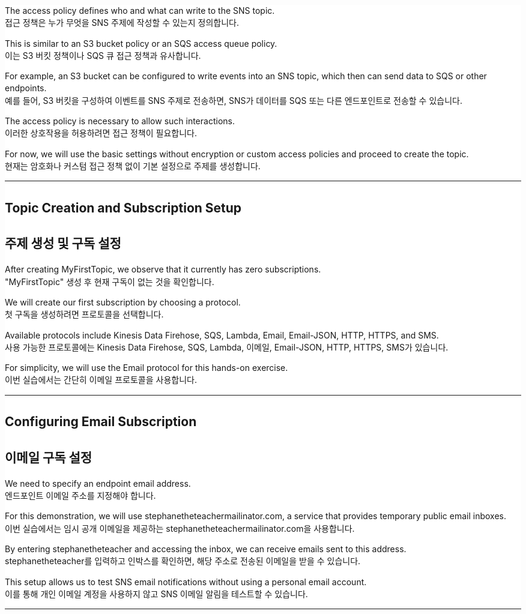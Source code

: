 The access policy defines who and what can write to the SNS topic.  
접근 정책은 누가 무엇을 SNS 주제에 작성할 수 있는지 정의합니다.  

This is similar to an S3 bucket policy or an SQS access queue policy.  
이는 S3 버킷 정책이나 SQS 큐 접근 정책과 유사합니다.  

For example, an S3 bucket can be configured to write events into an SNS topic, which then can send data to SQS or other endpoints.  
예를 들어, S3 버킷을 구성하여 이벤트를 SNS 주제로 전송하면, SNS가 데이터를 SQS 또는 다른 엔드포인트로 전송할 수 있습니다.  

The access policy is necessary to allow such interactions.  
이러한 상호작용을 허용하려면 접근 정책이 필요합니다.  

For now, we will use the basic settings without encryption or custom access policies and proceed to create the topic.  
현재는 암호화나 커스텀 접근 정책 없이 기본 설정으로 주제를 생성합니다.  

---

## Topic Creation and Subscription Setup  
## 주제 생성 및 구독 설정  

After creating MyFirstTopic, we observe that it currently has zero subscriptions.  
"MyFirstTopic" 생성 후 현재 구독이 없는 것을 확인합니다.  

We will create our first subscription by choosing a protocol.  
첫 구독을 생성하려면 프로토콜을 선택합니다.  

Available protocols include Kinesis Data Firehose, SQS, Lambda, Email, Email-JSON, HTTP, HTTPS, and SMS.  
사용 가능한 프로토콜에는 Kinesis Data Firehose, SQS, Lambda, 이메일, Email-JSON, HTTP, HTTPS, SMS가 있습니다.  

For simplicity, we will use the Email protocol for this hands-on exercise.  
이번 실습에서는 간단히 이메일 프로토콜을 사용합니다.  

---

## Configuring Email Subscription  
## 이메일 구독 설정  

We need to specify an endpoint email address.  
엔드포인트 이메일 주소를 지정해야 합니다.  

For this demonstration, we will use stephanetheteachermailinator.com, a service that provides temporary public email inboxes.  
이번 실습에서는 임시 공개 이메일을 제공하는 stephanetheteachermailinator.com을 사용합니다.  

By entering stephanetheteacher and accessing the inbox, we can receive emails sent to this address.  
stephanetheteacher를 입력하고 인박스를 확인하면, 해당 주소로 전송된 이메일을 받을 수 있습니다.  

This setup allows us to test SNS email notifications without using a personal email account.  
이를 통해 개인 이메일 계정을 사용하지 않고 SNS 이메일 알림을 테스트할 수 있습니다.  

---
